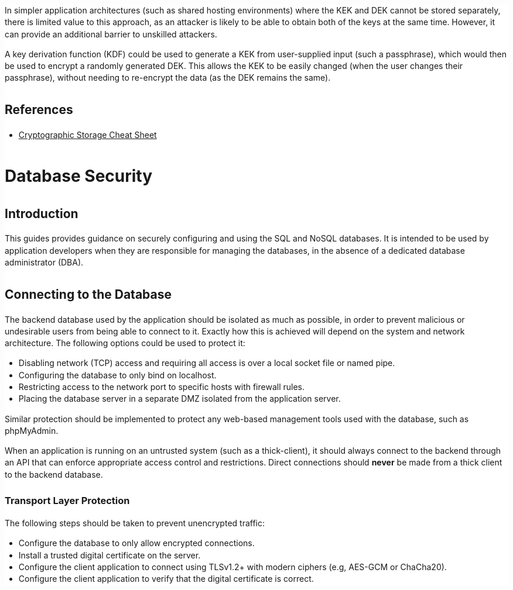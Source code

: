 In simpler application architectures (such as shared hosting environments) where the KEK and DEK cannot be stored separately, there is limited value to this approach, as an attacker is likely to be able to obtain both of the keys at the same time. However, it can provide an additional barrier to unskilled attackers.

A key derivation function (KDF) could be used to generate a KEK from user-supplied input (such a passphrase), which would then be used to encrypt a randomly generated DEK. This allows the KEK to be easily changed (when the user changes their passphrase), without needing to re-encrypt the data (as the DEK remains the same).

## References

- [Cryptographic Storage Cheat Sheet](https://cheatsheetseries.owasp.org/cheatsheets/Cryptographic_Storage_Cheat_Sheet.html)

# Database Security

## Introduction

This guides provides guidance on securely configuring and using the SQL and NoSQL databases. It is intended to be used by application developers when they are responsible for managing the databases, in the absence of a dedicated database administrator (DBA).

## Connecting to the Database

The backend database used by the application should be isolated as much as possible, in order to prevent malicious or undesirable users from being able to connect to it. Exactly how this is achieved will depend on the system and network architecture. The following options could be used to protect it:

- Disabling network (TCP) access and requiring all access is over a local socket file or named pipe.
- Configuring the database to only bind on localhost.
- Restricting access to the network port to specific hosts with firewall rules.
- Placing the database server in a separate DMZ isolated from the application server.

Similar protection should be implemented to protect any web-based management tools used with the database, such as phpMyAdmin.

When an application is running on an untrusted system (such as a thick-client), it should always connect to the backend through an API that can enforce appropriate access control and restrictions. Direct connections should **never** be made from a thick client to the backend database.

### Transport Layer Protection

The following steps should be taken to prevent unencrypted traffic:

- Configure the database to only allow encrypted connections.
- Install a trusted digital certificate on the server.
- Configure the client application to connect using TLSv1.2+ with modern ciphers (e.g, AES-GCM or ChaCha20).
- Configure the client application to verify that the digital certificate is correct.
